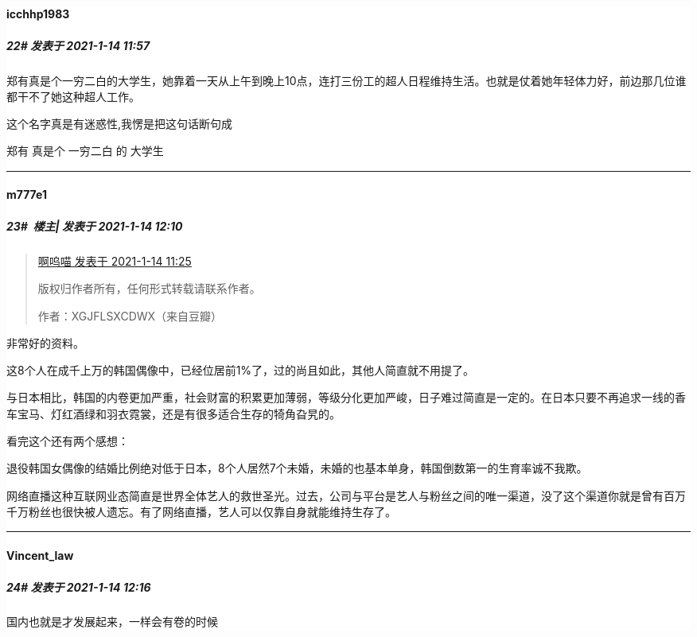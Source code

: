 ####  icchhp1983  
##### 22#       发表于 2021-1-14 11:57




郑有真是个一穷二白的大学生，她靠着一天从上午到晚上10点，连打三份工的超人日程维持生活。也就是仗着她年轻体力好，前边那几位谁都干不了她这种超人工作。


这个名字真是有迷惑性,我愣是把这句话断句成

郑有 真是个 一穷二白 的 大学生







*****

####  m777e1  
##### 23#         楼主| 发表于 2021-1-14 12:10



<blockquote><a href="httphttps://bbs.saraba1st.com/2b/forum.php?mod=redirect&amp;goto=findpost&amp;pid=50031032&amp;ptid=1982744" target="_blank">啊呜喵 发表于 2021-1-14 11:25</a>

版权归作者所有，任何形式转载请联系作者。

作者：XGJFLSXCDWX（来自豆瓣）</blockquote>
非常好的资料。


这8个人在成千上万的韩国偶像中，已经位居前1%了，过的尚且如此，其他人简直就不用提了。


与日本相比，韩国的内卷更加严重，社会财富的积累更加薄弱，等级分化更加严峻，日子难过简直是一定的。在日本只要不再追求一线的香车宝马、灯红酒绿和羽衣霓裳，还是有很多适合生存的犄角旮旯的。


看完这个还有两个感想：


退役韩国女偶像的结婚比例绝对低于日本，8个人居然7个未婚，未婚的也基本单身，韩国倒数第一的生育率诚不我欺。


网络直播这种互联网业态简直是世界全体艺人的救世圣光。过去，公司与平台是艺人与粉丝之间的唯一渠道，没了这个渠道你就是曾有百万千万粉丝也很快被人遗忘。有了网络直播，艺人可以仅靠自身就能维持生存了。







*****

####  Vincent_law  
##### 24#       发表于 2021-1-14 12:16




国内也就是才发展起来，一样会有卷的时候





